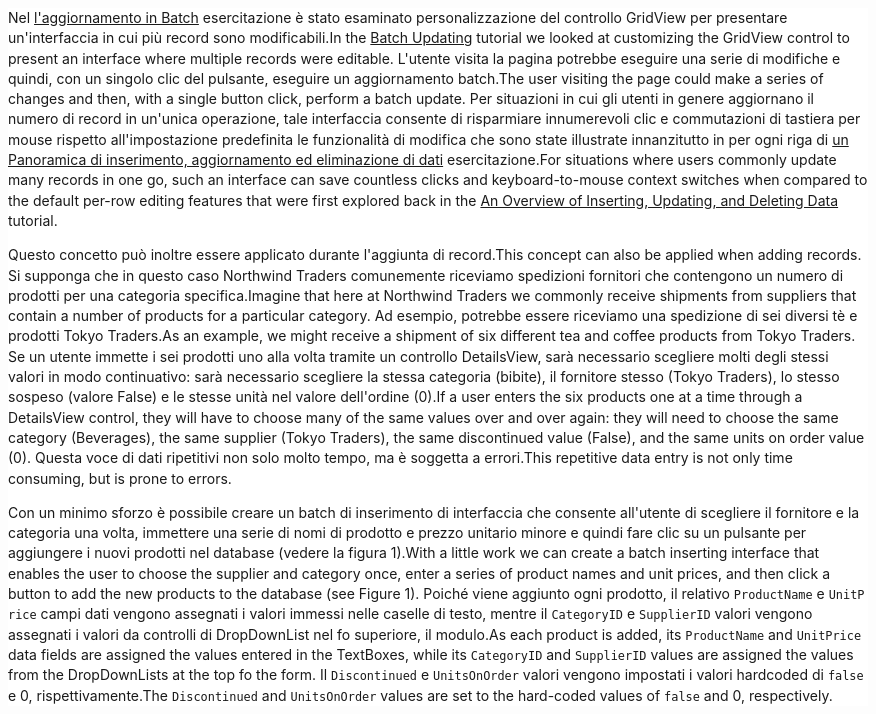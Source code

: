 <span data-ttu-id="083ee-111">Nel [l'aggiornamento in Batch](batch-updating-cs.md) esercitazione è stato esaminato personalizzazione del controllo GridView per presentare un'interfaccia in cui più record sono modificabili.</span><span class="sxs-lookup"><span data-stu-id="083ee-111">In the [Batch Updating](batch-updating-cs.md) tutorial we looked at customizing the GridView control to present an interface where multiple records were editable.</span></span> <span data-ttu-id="083ee-112">L'utente visita la pagina potrebbe eseguire una serie di modifiche e quindi, con un singolo clic del pulsante, eseguire un aggiornamento batch.</span><span class="sxs-lookup"><span data-stu-id="083ee-112">The user visiting the page could make a series of changes and then, with a single button click, perform a batch update.</span></span> <span data-ttu-id="083ee-113">Per situazioni in cui gli utenti in genere aggiornano il numero di record in un'unica operazione, tale interfaccia consente di risparmiare innumerevoli clic e commutazioni di tastiera per mouse rispetto all'impostazione predefinita le funzionalità di modifica che sono state illustrate innanzitutto in per ogni riga di [un Panoramica di inserimento, aggiornamento ed eliminazione di dati](../editing-inserting-and-deleting-data/an-overview-of-inserting-updating-and-deleting-data-cs.md) esercitazione.</span><span class="sxs-lookup"><span data-stu-id="083ee-113">For situations where users commonly update many records in one go, such an interface can save countless clicks and keyboard-to-mouse context switches when compared to the default per-row editing features that were first explored back in the [An Overview of Inserting, Updating, and Deleting Data](../editing-inserting-and-deleting-data/an-overview-of-inserting-updating-and-deleting-data-cs.md) tutorial.</span></span>

<span data-ttu-id="083ee-114">Questo concetto può inoltre essere applicato durante l'aggiunta di record.</span><span class="sxs-lookup"><span data-stu-id="083ee-114">This concept can also be applied when adding records.</span></span> <span data-ttu-id="083ee-115">Si supponga che in questo caso Northwind Traders comunemente riceviamo spedizioni fornitori che contengono un numero di prodotti per una categoria specifica.</span><span class="sxs-lookup"><span data-stu-id="083ee-115">Imagine that here at Northwind Traders we commonly receive shipments from suppliers that contain a number of products for a particular category.</span></span> <span data-ttu-id="083ee-116">Ad esempio, potrebbe essere riceviamo una spedizione di sei diversi tè e prodotti Tokyo Traders.</span><span class="sxs-lookup"><span data-stu-id="083ee-116">As an example, we might receive a shipment of six different tea and coffee products from Tokyo Traders.</span></span> <span data-ttu-id="083ee-117">Se un utente immette i sei prodotti uno alla volta tramite un controllo DetailsView, sarà necessario scegliere molti degli stessi valori in modo continuativo: sarà necessario scegliere la stessa categoria (bibite), il fornitore stesso (Tokyo Traders), lo stesso sospeso (valore False) e le stesse unità nel valore dell'ordine (0).</span><span class="sxs-lookup"><span data-stu-id="083ee-117">If a user enters the six products one at a time through a DetailsView control, they will have to choose many of the same values over and over again: they will need to choose the same category (Beverages), the same supplier (Tokyo Traders), the same discontinued value (False), and the same units on order value (0).</span></span> <span data-ttu-id="083ee-118">Questa voce di dati ripetitivi non solo molto tempo, ma è soggetta a errori.</span><span class="sxs-lookup"><span data-stu-id="083ee-118">This repetitive data entry is not only time consuming, but is prone to errors.</span></span>

<span data-ttu-id="083ee-119">Con un minimo sforzo è possibile creare un batch di inserimento di interfaccia che consente all'utente di scegliere il fornitore e la categoria una volta, immettere una serie di nomi di prodotto e prezzo unitario minore e quindi fare clic su un pulsante per aggiungere i nuovi prodotti nel database (vedere la figura 1).</span><span class="sxs-lookup"><span data-stu-id="083ee-119">With a little work we can create a batch inserting interface that enables the user to choose the supplier and category once, enter a series of product names and unit prices, and then click a button to add the new products to the database (see Figure 1).</span></span> <span data-ttu-id="083ee-120">Poiché viene aggiunto ogni prodotto, il relativo `ProductName` e `UnitPrice` campi dati vengono assegnati i valori immessi nelle caselle di testo, mentre il `CategoryID` e `SupplierID` valori vengono assegnati i valori da controlli di DropDownList nel fo superiore, il modulo.</span><span class="sxs-lookup"><span data-stu-id="083ee-120">As each product is added, its `ProductName` and `UnitPrice` data fields are assigned the values entered in the TextBoxes, while its `CategoryID` and `SupplierID` values are assigned the values from the DropDownLists at the top fo the form.</span></span> <span data-ttu-id="083ee-121">Il `Discontinued` e `UnitsOnOrder` valori vengono impostati i valori hardcoded di `false` e 0, rispettivamente.</span><span class="sxs-lookup"><span data-stu-id="083ee-121">The `Discontinued` and `UnitsOnOrder` values are set to the hard-coded values of `false` and 0, respectively.</span></span>
